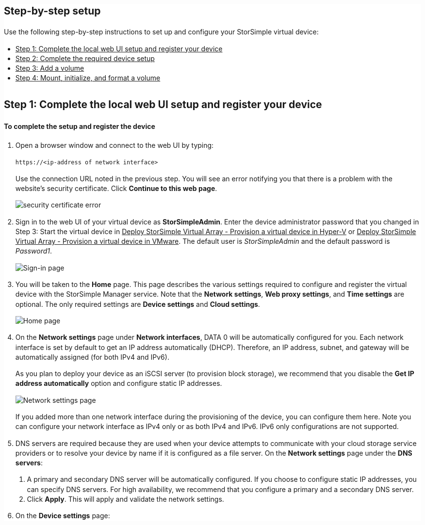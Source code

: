 ## Step-by-step setup
Use the following step-by-step instructions to set up and configure your StorSimple virtual device:

* [Step 1: Complete the local web UI setup and register your device](#step-1-complete-the-local-web-ui-setup-and-register-your-device)
* [Step 2: Complete the required device setup](#step-2-complete-the-required-device-setup)
* [Step 3: Add a volume](#step-3-add-a-volume)
* [Step 4: Mount, initialize, and format a volume](#step-4-mount-initialize-and-format-a-volume)  

## Step 1: Complete the local web UI setup and register your device
#### To complete the setup and register the device
1. Open a browser window and connect to the web UI by typing:
   
    `https://<ip-address of network interface>`
   
    Use the connection URL noted in the previous step. You will see an error notifying you that there is a problem with the website’s security certificate. Click **Continue to this web page**.
   
    ![security certificate error](./media/storsimple-ova-deploy3-iscsi-setup/image3.png)
2. Sign in to the web UI of your virtual device as **StorSimpleAdmin**. Enter the device administrator password that you changed in Step 3: Start the virtual device in [Deploy StorSimple Virtual Array - Provision a virtual device in Hyper-V](storsimple-ova-deploy2-provision-hyperv.md) or [Deploy StorSimple Virtual Array - Provision a virtual device in VMware](storsimple-ova-deploy2-provision-vmware.md). The default user is *StorSimpleAdmin* and the default password is *Password1*. 
   
    ![Sign-in page](./media/storsimple-ova-deploy3-iscsi-setup/image4.png)
3. You will be taken to the **Home** page. This page describes the various settings required to configure and register the virtual device with the StorSimple Manager service. Note that the **Network settings**, **Web proxy settings**, and **Time settings** are optional. The only required settings are **Device settings** and **Cloud settings**.
   
    ![Home page](./media/storsimple-ova-deploy3-iscsi-setup/image5.png)
4. On the **Network settings** page under **Network interfaces**, DATA 0 will be automatically configured for you. Each network interface is set by default to get an IP address automatically (DHCP). Therefore, an IP address, subnet, and gateway will be automatically assigned (for both IPv4 and IPv6).
   
    As you plan to deploy your device as an iSCSI server (to provision block storage), we recommend that you disable the **Get IP address automatically** option and configure static IP addresses.
   
    ![Network settings page](./media/storsimple-ova-deploy3-iscsi-setup/image6.png)
   
    If you added more than one network interface during the provisioning of the device, you can configure them here. Note you can configure your network interface as IPv4 only or as both IPv4 and IPv6. IPv6 only configurations are not supported.
5. DNS servers are required because they are used when your device attempts to communicate with your cloud storage service providers or to resolve your device by name if it is configured as a file server. On the **Network settings** page under the **DNS servers**:
   
   1. A primary and secondary DNS server will be automatically configured. If you choose to configure static IP addresses, you can specify DNS servers. For high availability, we recommend that you configure a primary and a secondary DNS server.
   2. Click **Apply**. This will apply and validate the network settings.
6. On the **Device settings** page:
   